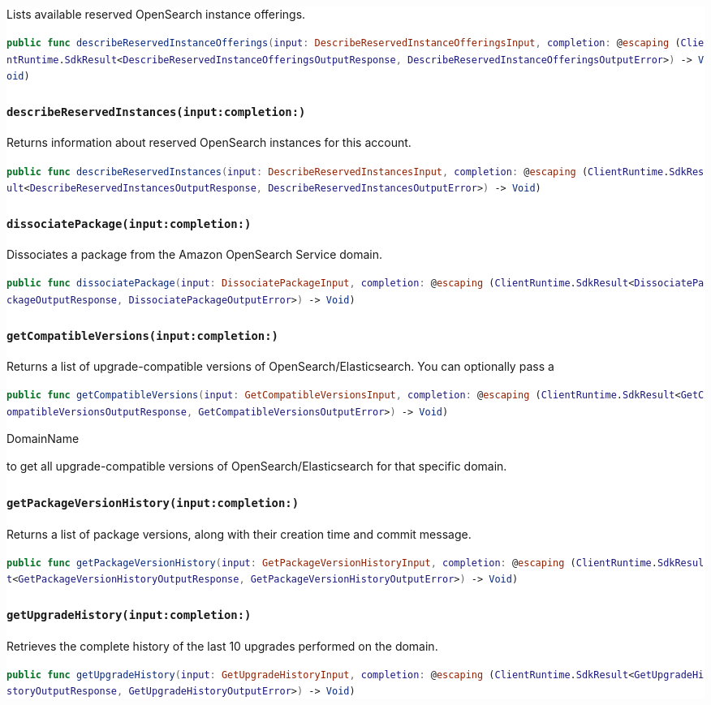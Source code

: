 Lists available reserved OpenSearch instance offerings.

``` swift
public func describeReservedInstanceOfferings(input: DescribeReservedInstanceOfferingsInput, completion: @escaping (ClientRuntime.SdkResult<DescribeReservedInstanceOfferingsOutputResponse, DescribeReservedInstanceOfferingsOutputError>) -> Void)
```

### `describeReservedInstances(input:completion:)`

Returns information about reserved OpenSearch instances for this account.

``` swift
public func describeReservedInstances(input: DescribeReservedInstancesInput, completion: @escaping (ClientRuntime.SdkResult<DescribeReservedInstancesOutputResponse, DescribeReservedInstancesOutputError>) -> Void)
```

### `dissociatePackage(input:completion:)`

Dissociates a package from the Amazon OpenSearch Service domain.

``` swift
public func dissociatePackage(input: DissociatePackageInput, completion: @escaping (ClientRuntime.SdkResult<DissociatePackageOutputResponse, DissociatePackageOutputError>) -> Void)
```

### `getCompatibleVersions(input:completion:)`

Returns a list of upgrade-compatible versions of OpenSearch/Elasticsearch.
You can optionally pass a

``` swift
public func getCompatibleVersions(input: GetCompatibleVersionsInput, completion: @escaping (ClientRuntime.SdkResult<GetCompatibleVersionsOutputResponse, GetCompatibleVersionsOutputError>) -> Void)
```

DomainName

to get all upgrade-compatible versions of OpenSearch/Elasticsearch for that specific domain.

### `getPackageVersionHistory(input:completion:)`

Returns a list of package versions, along with their creation time and commit message.

``` swift
public func getPackageVersionHistory(input: GetPackageVersionHistoryInput, completion: @escaping (ClientRuntime.SdkResult<GetPackageVersionHistoryOutputResponse, GetPackageVersionHistoryOutputError>) -> Void)
```

### `getUpgradeHistory(input:completion:)`

Retrieves the complete history of the last 10 upgrades performed on the domain.

``` swift
public func getUpgradeHistory(input: GetUpgradeHistoryInput, completion: @escaping (ClientRuntime.SdkResult<GetUpgradeHistoryOutputResponse, GetUpgradeHistoryOutputError>) -> Void)
```
